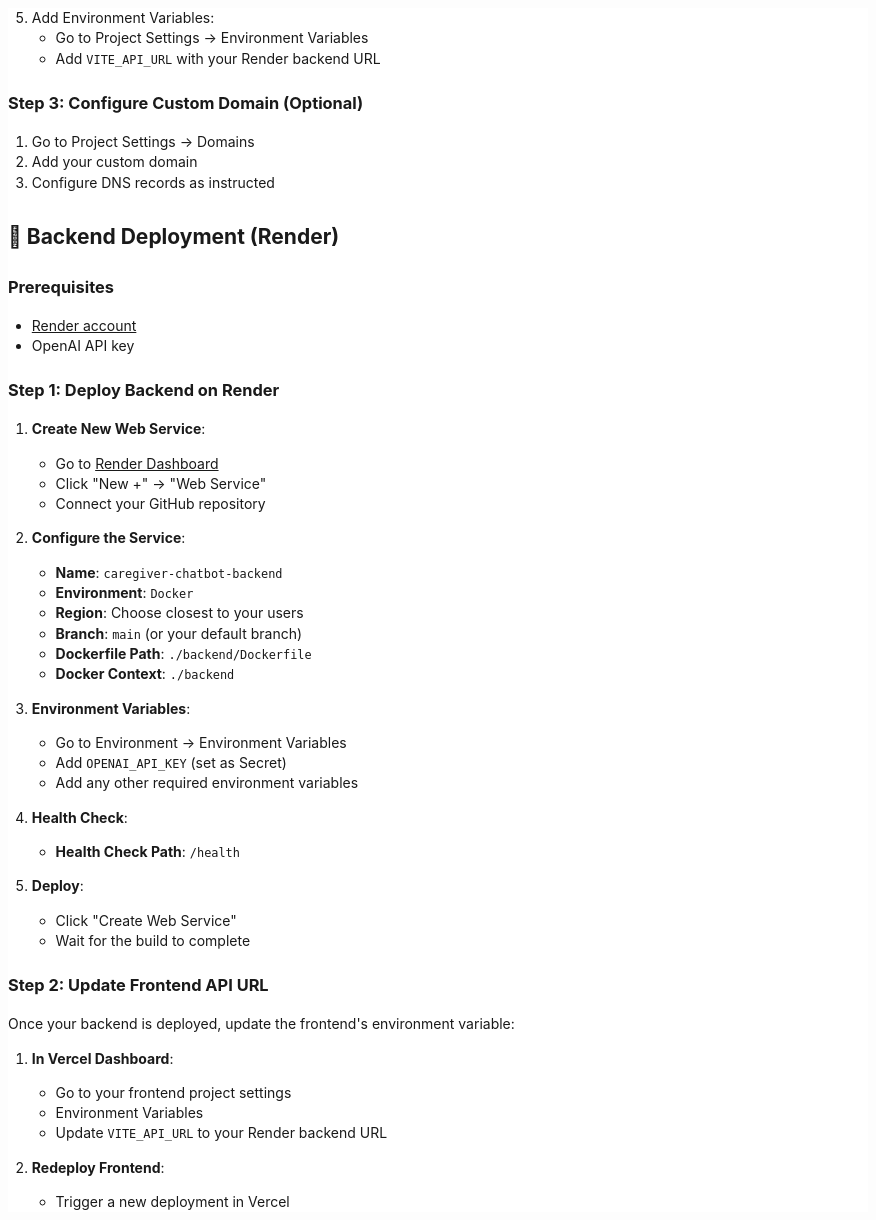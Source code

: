 5. Add Environment Variables:
   - Go to Project Settings → Environment Variables
   - Add `VITE_API_URL` with your Render backend URL

### Step 3: Configure Custom Domain (Optional)
1. Go to Project Settings → Domains
2. Add your custom domain
3. Configure DNS records as instructed

## 🔧 Backend Deployment (Render)

### Prerequisites
- [Render account](https://render.com/signup)
- OpenAI API key

### Step 1: Deploy Backend on Render

1. **Create New Web Service**:
   - Go to [Render Dashboard](https://dashboard.render.com)
   - Click "New +" → "Web Service"
   - Connect your GitHub repository

2. **Configure the Service**:
   - **Name**: `caregiver-chatbot-backend`
   - **Environment**: `Docker`
   - **Region**: Choose closest to your users
   - **Branch**: `main` (or your default branch)
   - **Dockerfile Path**: `./backend/Dockerfile`
   - **Docker Context**: `./backend`

3. **Environment Variables**:
   - Go to Environment → Environment Variables
   - Add `OPENAI_API_KEY` (set as Secret)
   - Add any other required environment variables

4. **Health Check**:
   - **Health Check Path**: `/health`

5. **Deploy**:
   - Click "Create Web Service"
   - Wait for the build to complete

### Step 2: Update Frontend API URL

Once your backend is deployed, update the frontend's environment variable:

1. **In Vercel Dashboard**:
   - Go to your frontend project settings
   - Environment Variables
   - Update `VITE_API_URL` to your Render backend URL

2. **Redeploy Frontend**:
   - Trigger a new deployment in Vercel
